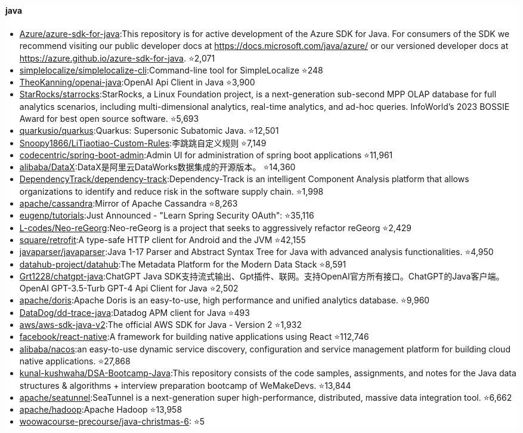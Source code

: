 #### java
* [Azure/azure-sdk-for-java](https://github.com/Azure/azure-sdk-for-java):This repository is for active development of the Azure SDK for Java. For consumers of the SDK we recommend visiting our public developer docs at https://docs.microsoft.com/java/azure/ or our versioned developer docs at https://azure.github.io/azure-sdk-for-java. ⭐2,071
* [simplelocalize/simplelocalize-cli](https://github.com/simplelocalize/simplelocalize-cli):Command-line tool for SimpleLocalize ⭐248
* [TheoKanning/openai-java](https://github.com/TheoKanning/openai-java):OpenAI Api Client in Java ⭐3,900
* [StarRocks/starrocks](https://github.com/StarRocks/starrocks):StarRocks, a Linux Foundation project, is a next-generation sub-second MPP OLAP database for full analytics scenarios, including multi-dimensional analytics, real-time analytics, and ad-hoc queries. InfoWorld’s 2023 BOSSIE Award for best open source software. ⭐5,693
* [quarkusio/quarkus](https://github.com/quarkusio/quarkus):Quarkus: Supersonic Subatomic Java. ⭐12,501
* [Snoopy1866/LiTiaotiao-Custom-Rules](https://github.com/Snoopy1866/LiTiaotiao-Custom-Rules):李跳跳自定义规则 ⭐7,149
* [codecentric/spring-boot-admin](https://github.com/codecentric/spring-boot-admin):Admin UI for administration of spring boot applications ⭐11,961
* [alibaba/DataX](https://github.com/alibaba/DataX):DataX是阿里云DataWorks数据集成的开源版本。 ⭐14,360
* [DependencyTrack/dependency-track](https://github.com/DependencyTrack/dependency-track):Dependency-Track is an intelligent Component Analysis platform that allows organizations to identify and reduce risk in the software supply chain. ⭐1,998
* [apache/cassandra](https://github.com/apache/cassandra):Mirror of Apache Cassandra ⭐8,263
* [eugenp/tutorials](https://github.com/eugenp/tutorials):Just Announced - "Learn Spring Security OAuth": ⭐35,116
* [L-codes/Neo-reGeorg](https://github.com/L-codes/Neo-reGeorg):Neo-reGeorg is a project that seeks to aggressively refactor reGeorg ⭐2,429
* [square/retrofit](https://github.com/square/retrofit):A type-safe HTTP client for Android and the JVM ⭐42,155
* [javaparser/javaparser](https://github.com/javaparser/javaparser):Java 1-17 Parser and Abstract Syntax Tree for Java with advanced analysis functionalities. ⭐4,950
* [datahub-project/datahub](https://github.com/datahub-project/datahub):The Metadata Platform for the Modern Data Stack ⭐8,591
* [Grt1228/chatgpt-java](https://github.com/Grt1228/chatgpt-java):ChatGPT Java SDK支持流式输出、Gpt插件、联网。支持OpenAI官方所有接口。ChatGPT的Java客户端。OpenAI GPT-3.5-Turb GPT-4 Api Client for Java ⭐2,502
* [apache/doris](https://github.com/apache/doris):Apache Doris is an easy-to-use, high performance and unified analytics database. ⭐9,960
* [DataDog/dd-trace-java](https://github.com/DataDog/dd-trace-java):Datadog APM client for Java ⭐493
* [aws/aws-sdk-java-v2](https://github.com/aws/aws-sdk-java-v2):The official AWS SDK for Java - Version 2 ⭐1,932
* [facebook/react-native](https://github.com/facebook/react-native):A framework for building native applications using React ⭐112,746
* [alibaba/nacos](https://github.com/alibaba/nacos):an easy-to-use dynamic service discovery, configuration and service management platform for building cloud native applications. ⭐27,868
* [kunal-kushwaha/DSA-Bootcamp-Java](https://github.com/kunal-kushwaha/DSA-Bootcamp-Java):This repository consists of the code samples, assignments, and notes for the Java data structures & algorithms + interview preparation bootcamp of WeMakeDevs. ⭐13,844
* [apache/seatunnel](https://github.com/apache/seatunnel):SeaTunnel is a next-generation super high-performance, distributed, massive data integration tool. ⭐6,662
* [apache/hadoop](https://github.com/apache/hadoop):Apache Hadoop ⭐13,958
* [woowacourse-precourse/java-christmas-6](https://github.com/woowacourse-precourse/java-christmas-6): ⭐5
